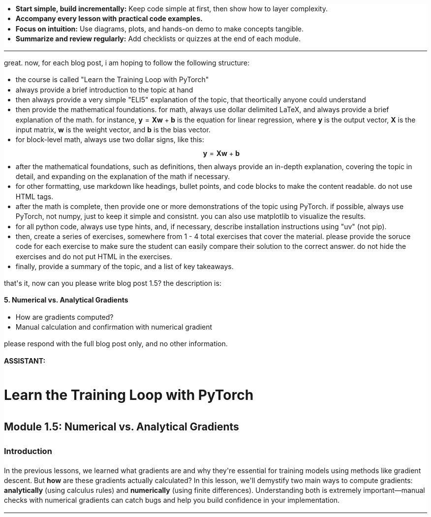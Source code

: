 - **Start simple, build incrementally:** Keep code simple at first, then show how to layer complexity.
- **Accompany every lesson with practical code examples.**
- **Focus on intuition:** Use diagrams, plots, and hands-on demo to make concepts tangible.
- **Summarize and review regularly:** Add checklists or quizzes at the end of each module.

---

great. now, for each blog post, i am hoping to follow the following structure:

- the course is called "Learn the Training Loop with PyTorch"
- always provide a brief introduction to the topic at hand
- then always provide a very simple "ELI5" explanation of the topic, that theortically anyone could understand
- then provide the mathematical foundations. for math, always use dollar delimited LaTeX, and always provide a brief explanation of the math. for instance, $\mathbf{y} = \mathbf{X}\mathbf{w} + \mathbf{b}$ is the equation for linear regression, where $\mathbf{y}$ is the output vector, $\mathbf{X}$ is the input matrix, $\mathbf{w}$ is the weight vector, and $\mathbf{b}$ is the bias vector.
- for block-level math, always use two dollar signs, like this:
  $$
  \mathbf{y} = \mathbf{X}\mathbf{w} + \mathbf{b}
  $$
- after the mathematical foundations, such as definitions, then always provide an in-depth explanation, covering the topic in detail, and expanding on the explanation of the math if necessary.
- for other formatting, use markdown like headings, bullet points, and code blocks to make the content readable. do not use HTML tags.
- after the math is complete, then provide one or more demonstrations of the topic using PyTorch. if possible, always use PyTorch, not numpy, just to keep it simple and consistnt. you can also use matplotlib to visualize the results.
- for all python code, always use type hints, and, if necessary, describe installation instructions using "uv" (not pip).
- then, create a series of exercises, somewhere from 1 - 4 total exercises that cover the material. please provide the soruce code for each exercise to make sure the student can easily compare their solution to the correct answer. do not hide the exercises and do not put HTML in the exercises.
- finally, provide a summary of the topic, and a list of key takeaways.

that's it, now can you please write blog post 1.5? the description is:

**5. Numerical vs. Analytical Gradients**
   - How are gradients computed?  
   - Manual calculation and confirmation with numerical gradient

please respond with the full blog post only, and no other information.

**ASSISTANT:**

# Learn the Training Loop with PyTorch  
## Module 1.5: Numerical vs. Analytical Gradients

### Introduction

In the previous lessons, we learned what gradients are and why they're essential for training models using methods like gradient descent. But **how** are these gradients actually calculated? In this lesson, we'll demystify two main ways to compute gradients: **analytically** (using calculus rules) and **numerically** (using finite differences). Understanding both is extremely important—manual checks with numerical gradients can catch bugs and help you build confidence in your implementation.

---